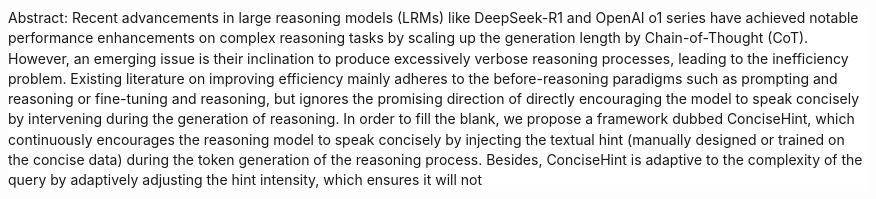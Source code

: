 Abstract: Recent advancements in large reasoning models (LRMs) like DeepSeek-R1 and
OpenAI o1 series have achieved notable performance enhancements on complex
reasoning tasks by scaling up the generation length by Chain-of-Thought (CoT).
However, an emerging issue is their inclination to produce excessively verbose
reasoning processes, leading to the inefficiency problem. Existing literature
on improving efficiency mainly adheres to the before-reasoning paradigms such
as prompting and reasoning or fine-tuning and reasoning, but ignores the
promising direction of directly encouraging the model to speak concisely by
intervening during the generation of reasoning. In order to fill the blank, we
propose a framework dubbed ConciseHint, which continuously encourages the
reasoning model to speak concisely by injecting the textual hint (manually
designed or trained on the concise data) during the token generation of the
reasoning process. Besides, ConciseHint is adaptive to the complexity of the
query by adaptively adjusting the hint intensity, which ensures it will not
